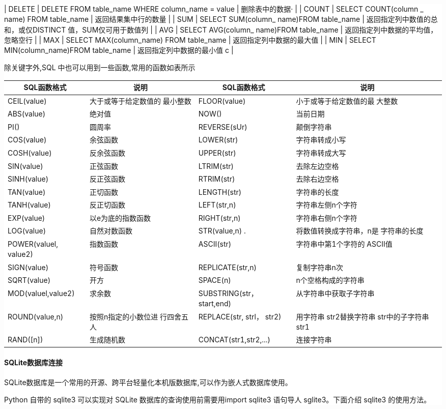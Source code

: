 | DELETE                                                       | DELETE FROM table_name WHERE column_name = value             | 删除表中的数据·                                              |
| COUNT                                                        | SELECT COUNT(column _ name) FROM table_name                  | 返回结果集中行的数量                                         |
| SUM                                                          | SELECT SUM(column_ name)FROM table_name                      | 返回指定列中数值的总和，或仅DISTINCT 值，SUM仅可用于数值列   |
| AVG                                                          | SELECT AVG(column_ name)FROM table_name                      | 返回指定列中数据的平均值，忽略空行                           |
| MAX                                                          | SELECT MAX(column_name) FROM table_name                      | 返回指定列中数据的最大值                                     |
| MIN                                                          | SELECT MIN(column_name)FROM table_name                       | 返回指定列中数据的最小值 c                                   |



除关键字外,SQL 中也可以用到一些函数,常用的函数如表所示

| SQL函数格式           | 说明                           | SQL函数格式                | 说明                                         |
| --------------------- | ------------------------------ | -------------------------- | -------------------------------------------- |
| CEIL(value)           | 大于或等于给定数值的 最小整数  | FLOOR(value)               | 小于或等于给定数值的最 大整数                |
| ABS(value)            | 绝对值                         | NOW()                      | 当前日期                                     |
| PI()                  | 圆周率                         | REVERSE(sUr)               | 颠倒字符串                                   |
| COS(value)            | 余弦函数                       | LOWER(str)                 | 字符串转成小写                               |
| COSH(value)           | 反余弦函数                     | UPPER(str)                 | 字符串转成大写                               |
| SIN(value)            | 正弦函数                       | LTRIM(str)                 | 去除左边空格                                 |
| SINH(value)           | 反正弦函数                     | RTRIM(str)                 | 去除右边空格                                 |
| TAN(value)            | 正切函数                       | LENGTH(str)                | 字符串的长度                                 |
| TANH(value)           | 反正切函数                     | LEFT(str,n)                | 字符串左侧n个字符                            |
| EXP(value)            | 以e为底的指数函数              | RIGHT(str,n)               | 字符串右侧n个字符                            |
| LOG(value)            | 自然对数函数                   | STR(value,n) .             | 将数值转换成字符串，n是 字符串的长度         |
| POWER(valuel, value2) | 指数函数                       | ASCII(str)                 | 字符串中第1个字符的 ASCII值                  |
| SIGN(value)           | 符号函数                       | REPLICATE(str,n)           | 复制字符串n次                                |
| SQRT(value)           | 开方                           | SPACE(n)                   | n个空格构成的字符串                          |
| MOD(valuel,value2)    | 求余数                         | SUBSTRING(str， start,end) | 从字符串中获取子字符串                       |
| ROUND(value,n)        | 按照n指定的小数位进 行四舍五人 | REPLACE(str, strl， str2)  | 用字符串 str2替换字符串 str中的子字符串 str1 |
| RAND([n])             | 生成随机数                     | CONCAT(str1,str2,...)      | 连接字符串                                   |



#### SQLite数据库连接

SQLite数据库是一个常用的开源、跨平台轻量化本机版数据库,可以作为嵌人式数据库使用。

Python 自带的 sqlite3 可以实现对 SQLite 数据库的查询使用前需要用import sqlite3 语句导人 sglite3。下面介绍 sqlite3 的使用方法。

